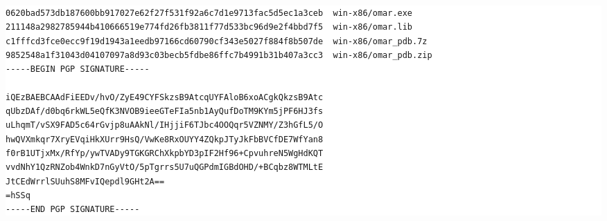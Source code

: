 ```
0620bad573db187600bb917027e62f27f531f92a6c7d1e9713fac5d5ec1a3ceb  win-x86/omar.exe
211148a2982785944b410666519e774fd26fb3811f77d533bc96d9e2f4bbd7f5  win-x86/omar.lib
c1fffcd3fce0ecc9f19d1943a1eedb97166cd60790cf343e5027f884f8b507de  win-x86/omar_pdb.7z
9852548a1f31043d04107097a8d93c03becb5fdbe86ffc7b4991b31b407a3cc3  win-x86/omar_pdb.zip
-----BEGIN PGP SIGNATURE-----

iQEzBAEBCAAdFiEEDv/hvO/ZyE49CYFSkzsB9AtcqUYFAloB6xoACgkQkzsB9Atc
qUbzDAf/d0bq6rkWL5eQfK3NVOB9ieeGTeFIa5nb1AyQufDoTM9KYm5jPF6HJ3fs
uLhqmT/vSX9FAD5c64rGvjp8uAAkNl/IHjjiF6TJbc4OOQqr5VZNMY/Z3hGfL5/O
hwQVXmkqr7XryEVqiHkXUrr9HsQ/VwKe8RxOUYY4ZQkpJTyJkFbBVCfDE7WfYan8
f0rB1UTjxMx/RfYp/ywTVADy9TGKGRChXkpbYD3pIF2Hf96+CpvuhreN5WgHdKQT
vvdNhY1QzRNZob4WnkD7nGyVtO/5pTgrrs5U7uQGPdmIGBdOHD/+BCqbz8WTMLtE
JtCEdWrrlSUuhS8MFvIQepdl9GHt2A==
=hSSq
-----END PGP SIGNATURE-----

```
